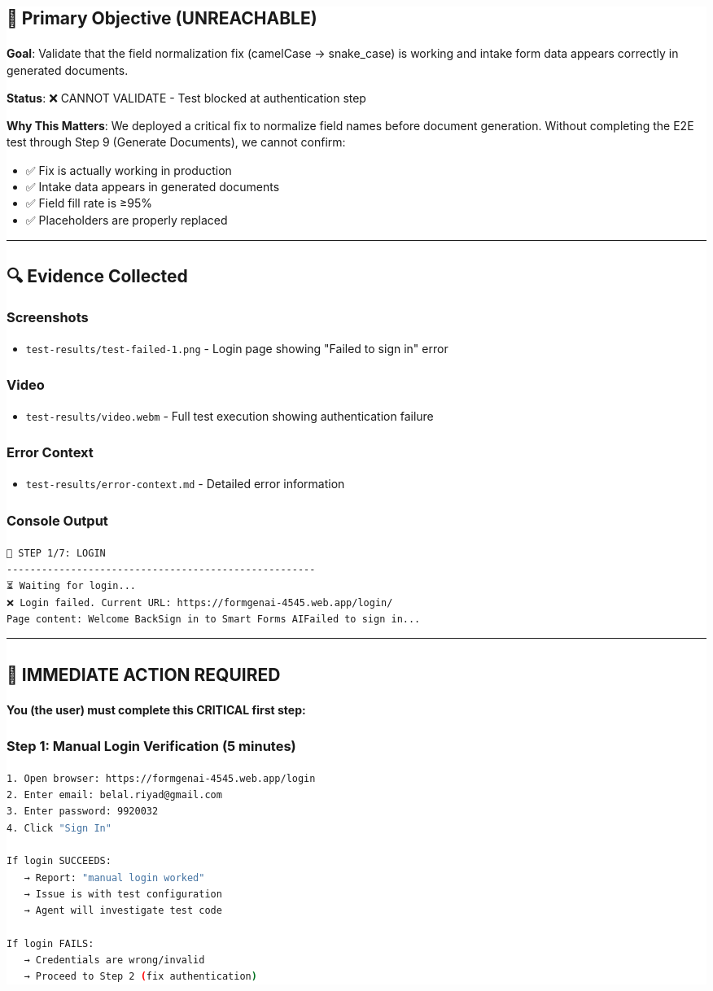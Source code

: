 
## 🎯 Primary Objective (UNREACHABLE)

**Goal**: Validate that the field normalization fix (camelCase → snake_case) is working and intake form data appears correctly in generated documents.

**Status**: ❌ CANNOT VALIDATE - Test blocked at authentication step

**Why This Matters**: We deployed a critical fix to normalize field names before document generation. Without completing the E2E test through Step 9 (Generate Documents), we cannot confirm:
- ✅ Fix is actually working in production
- ✅ Intake data appears in generated documents
- ✅ Field fill rate is ≥95%
- ✅ Placeholders are properly replaced

---

## 🔍 Evidence Collected

### Screenshots
- `test-results/test-failed-1.png` - Login page showing "Failed to sign in" error

### Video
- `test-results/video.webm` - Full test execution showing authentication failure

### Error Context
- `test-results/error-context.md` - Detailed error information

### Console Output
```
🔐 STEP 1/7: LOGIN
-----------------------------------------------------
⏳ Waiting for login...
❌ Login failed. Current URL: https://formgenai-4545.web.app/login/
Page content: Welcome BackSign in to Smart Forms AIFailed to sign in...
```

---

## 🚨 IMMEDIATE ACTION REQUIRED

**You (the user) must complete this CRITICAL first step:**

### Step 1: Manual Login Verification (5 minutes)

```bash
1. Open browser: https://formgenai-4545.web.app/login
2. Enter email: belal.riyad@gmail.com
3. Enter password: 9920032
4. Click "Sign In"

If login SUCCEEDS:
   → Report: "manual login worked"
   → Issue is with test configuration
   → Agent will investigate test code

If login FAILS:
   → Credentials are wrong/invalid
   → Proceed to Step 2 (fix authentication)
```
